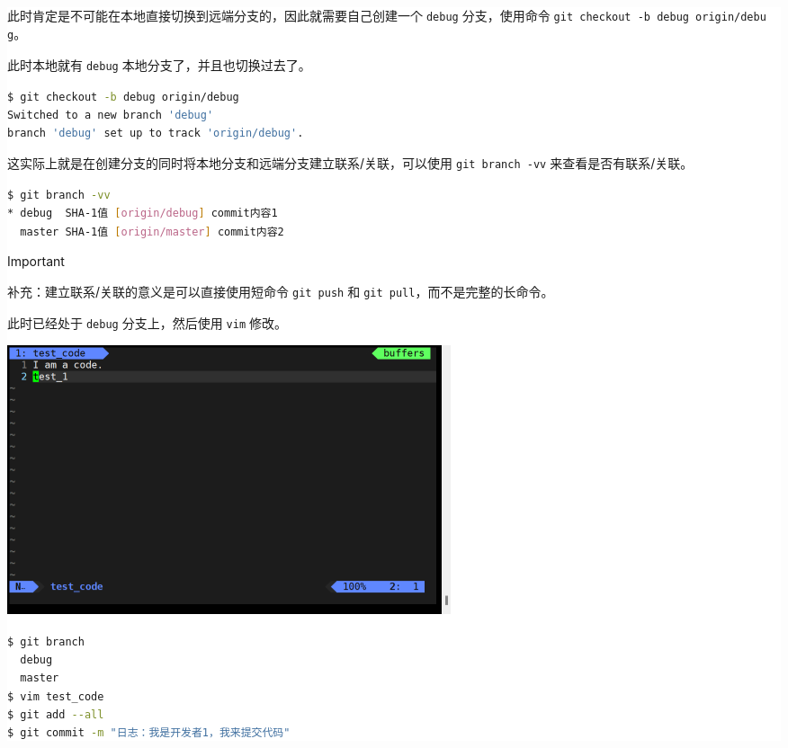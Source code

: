 此时肯定是不可能在本地直接切换到远端分支的，因此就需要自己创建一个 `debug` 分支，使用命令 `git checkout -b debug origin/debug`。

此时本地就有 `debug` 本地分支了，并且也切换过去了。

```bash
$ git checkout -b debug origin/debug
Switched to a new branch 'debug'
branch 'debug' set up to track 'origin/debug'.
```

这实际上就是在创建分支的同时将本地分支和远端分支建立联系/关联，可以使用 `git branch -vv` 来查看是否有联系/关联。

```bash
$ git branch -vv
* debug  SHA-1值 [origin/debug] commit内容1
  master SHA-1值 [origin/master] commit内容2
```

> [!IMPORTANT]
>
> 补充：建立联系/关联的意义是可以直接使用短命令 `git push` 和 `git pull`，而不是完整的长命令。

此时已经处于 `debug` 分支上，然后使用 `vim` 修改。

<img src="./assets/dab050ea-f494-4a79-838f-624a77b88f07.png" title="" alt="dab050ea-f494-4a79-838f-624a77b88f07" style="zoom:50%;">

```bash
$ git branch
  debug
  master
$ vim test_code
$ git add --all
$ git commit -m "日志：我是开发者1，我来提交代码"
```

